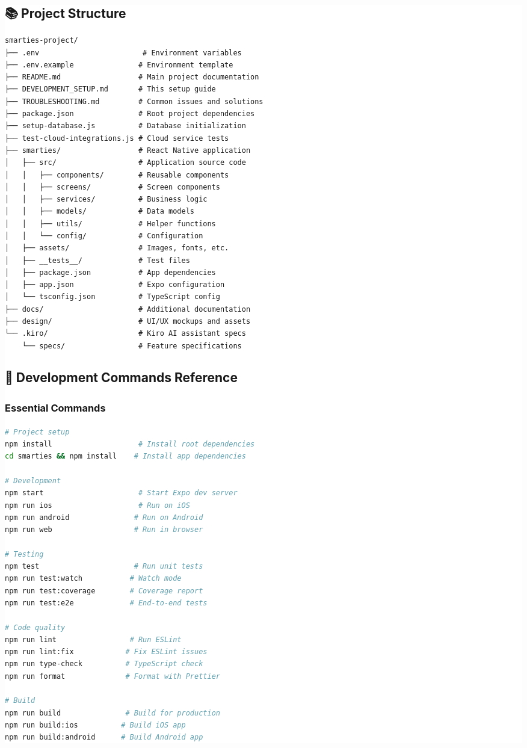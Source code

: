 ## 📚 Project Structure

```
smarties-project/
├── .env                        # Environment variables
├── .env.example               # Environment template
├── README.md                  # Main project documentation
├── DEVELOPMENT_SETUP.md       # This setup guide
├── TROUBLESHOOTING.md         # Common issues and solutions
├── package.json               # Root project dependencies
├── setup-database.js          # Database initialization
├── test-cloud-integrations.js # Cloud service tests
├── smarties/                  # React Native application
│   ├── src/                   # Application source code
│   │   ├── components/        # Reusable components
│   │   ├── screens/           # Screen components
│   │   ├── services/          # Business logic
│   │   ├── models/            # Data models
│   │   ├── utils/             # Helper functions
│   │   └── config/            # Configuration
│   ├── assets/                # Images, fonts, etc.
│   ├── __tests__/             # Test files
│   ├── package.json           # App dependencies
│   ├── app.json               # Expo configuration
│   └── tsconfig.json          # TypeScript config
├── docs/                      # Additional documentation
├── design/                    # UI/UX mockups and assets
└── .kiro/                     # Kiro AI assistant specs
    └── specs/                 # Feature specifications
```

## 🎯 Development Commands Reference

### Essential Commands

```bash
# Project setup
npm install                    # Install root dependencies
cd smarties && npm install    # Install app dependencies

# Development
npm start                      # Start Expo dev server
npm run ios                    # Run on iOS
npm run android               # Run on Android
npm run web                   # Run in browser

# Testing
npm test                      # Run unit tests
npm run test:watch           # Watch mode
npm run test:coverage        # Coverage report
npm run test:e2e             # End-to-end tests

# Code quality
npm run lint                 # Run ESLint
npm run lint:fix            # Fix ESLint issues
npm run type-check          # TypeScript check
npm run format              # Format with Prettier

# Build
npm run build               # Build for production
npm run build:ios          # Build iOS app
npm run build:android      # Build Android app

```